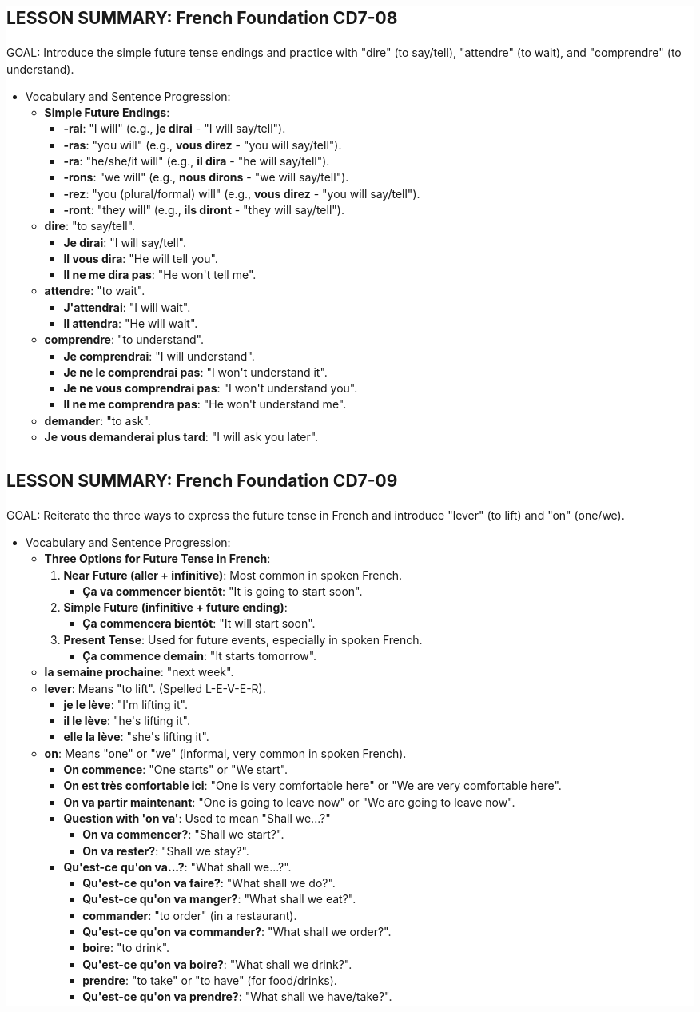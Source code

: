 
## **LESSON SUMMARY: French Foundation CD7-08**

GOAL: Introduce the simple future tense endings and practice with "dire" (to say/tell), "attendre" (to wait), and "comprendre" (to understand).

* Vocabulary and Sentence Progression:  
  * **Simple Future Endings**:  
    * **\-rai**: "I will" (e.g., **je dirai** \- "I will say/tell").  
    * **\-ras**: "you will" (e.g., **vous direz** \- "you will say/tell").  
    * **\-ra**: "he/she/it will" (e.g., **il dira** \- "he will say/tell").  
    * **\-rons**: "we will" (e.g., **nous dirons** \- "we will say/tell").  
    * **\-rez**: "you (plural/formal) will" (e.g., **vous direz** \- "you will say/tell").  
    * **\-ront**: "they will" (e.g., **ils diront** \- "they will say/tell").  
  * **dire**: "to say/tell".  
    * **Je dirai**: "I will say/tell".  
    * **Il vous dira**: "He will tell you".  
    * **Il ne me dira pas**: "He won't tell me".  
  * **attendre**: "to wait".  
    * **J'attendrai**: "I will wait".  
    * **Il attendra**: "He will wait".  
  * **comprendre**: "to understand".  
    * **Je comprendrai**: "I will understand".  
    * **Je ne le comprendrai pas**: "I won't understand it".  
    * **Je ne vous comprendrai pas**: "I won't understand you".  
    * **Il ne me comprendra pas**: "He won't understand me".  
  * **demander**: "to ask".  
  * **Je vous demanderai plus tard**: "I will ask you later".

## **LESSON SUMMARY: French Foundation CD7-09**

GOAL: Reiterate the three ways to express the future tense in French and introduce "lever" (to lift) and "on" (one/we).

* Vocabulary and Sentence Progression:  
  * **Three Options for Future Tense in French**:  
    1. **Near Future (aller \+ infinitive)**: Most common in spoken French.  
       * **Ça va commencer bientôt**: "It is going to start soon".  
    2. **Simple Future (infinitive \+ future ending)**:  
       * **Ça commencera bientôt**: "It will start soon".  
    3. **Present Tense**: Used for future events, especially in spoken French.  
       * **Ça commence demain**: "It starts tomorrow".  
  * **la semaine prochaine**: "next week".  
  * **lever**: Means "to lift". (Spelled L-E-V-E-R).  
    * **je le lève**: "I'm lifting it".  
    * **il le lève**: "he's lifting it".  
    * **elle la lève**: "she's lifting it".  
  * **on**: Means "one" or "we" (informal, very common in spoken French).  
    * **On commence**: "One starts" or "We start".  
    * **On est très confortable ici**: "One is very comfortable here" or "We are very comfortable here".  
    * **On va partir maintenant**: "One is going to leave now" or "We are going to leave now".  
    * **Question with 'on va'**: Used to mean "Shall we...?"  
      * **On va commencer?**: "Shall we start?".  
      * **On va rester?**: "Shall we stay?".  
    * **Qu'est-ce qu'on va...?**: "What shall we...?".  
      * **Qu'est-ce qu'on va faire?**: "What shall we do?".  
      * **Qu'est-ce qu'on va manger?**: "What shall we eat?".  
      * **commander**: "to order" (in a restaurant).  
      * **Qu'est-ce qu'on va commander?**: "What shall we order?".  
      * **boire**: "to drink".  
      * **Qu'est-ce qu'on va boire?**: "What shall we drink?".  
      * **prendre**: "to take" or "to have" (for food/drinks).  
      * **Qu'est-ce qu'on va prendre?**: "What shall we have/take?".